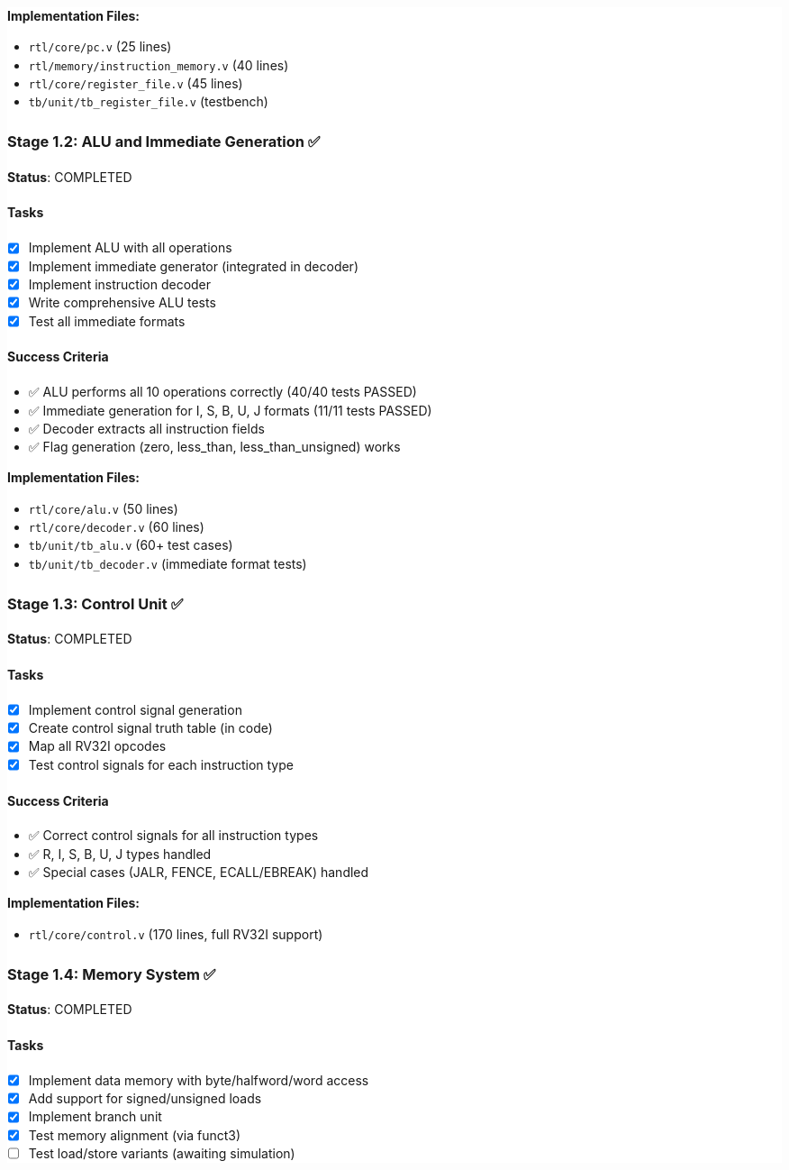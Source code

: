 **Implementation Files:**
- `rtl/core/pc.v` (25 lines)
- `rtl/memory/instruction_memory.v` (40 lines)
- `rtl/core/register_file.v` (45 lines)
- `tb/unit/tb_register_file.v` (testbench)

### Stage 1.2: ALU and Immediate Generation ✅
**Status**: COMPLETED

#### Tasks
- [x] Implement ALU with all operations
- [x] Implement immediate generator (integrated in decoder)
- [x] Implement instruction decoder
- [x] Write comprehensive ALU tests
- [x] Test all immediate formats

#### Success Criteria
- ✅ ALU performs all 10 operations correctly (40/40 tests PASSED)
- ✅ Immediate generation for I, S, B, U, J formats (11/11 tests PASSED)
- ✅ Decoder extracts all instruction fields
- ✅ Flag generation (zero, less_than, less_than_unsigned) works

**Implementation Files:**
- `rtl/core/alu.v` (50 lines)
- `rtl/core/decoder.v` (60 lines)
- `tb/unit/tb_alu.v` (60+ test cases)
- `tb/unit/tb_decoder.v` (immediate format tests)

### Stage 1.3: Control Unit ✅
**Status**: COMPLETED

#### Tasks
- [x] Implement control signal generation
- [x] Create control signal truth table (in code)
- [x] Map all RV32I opcodes
- [x] Test control signals for each instruction type

#### Success Criteria
- ✅ Correct control signals for all instruction types
- ✅ R, I, S, B, U, J types handled
- ✅ Special cases (JALR, FENCE, ECALL/EBREAK) handled

**Implementation Files:**
- `rtl/core/control.v` (170 lines, full RV32I support)

### Stage 1.4: Memory System ✅
**Status**: COMPLETED

#### Tasks
- [x] Implement data memory with byte/halfword/word access
- [x] Add support for signed/unsigned loads
- [x] Implement branch unit
- [x] Test memory alignment (via funct3)
- [ ] Test load/store variants (awaiting simulation)
